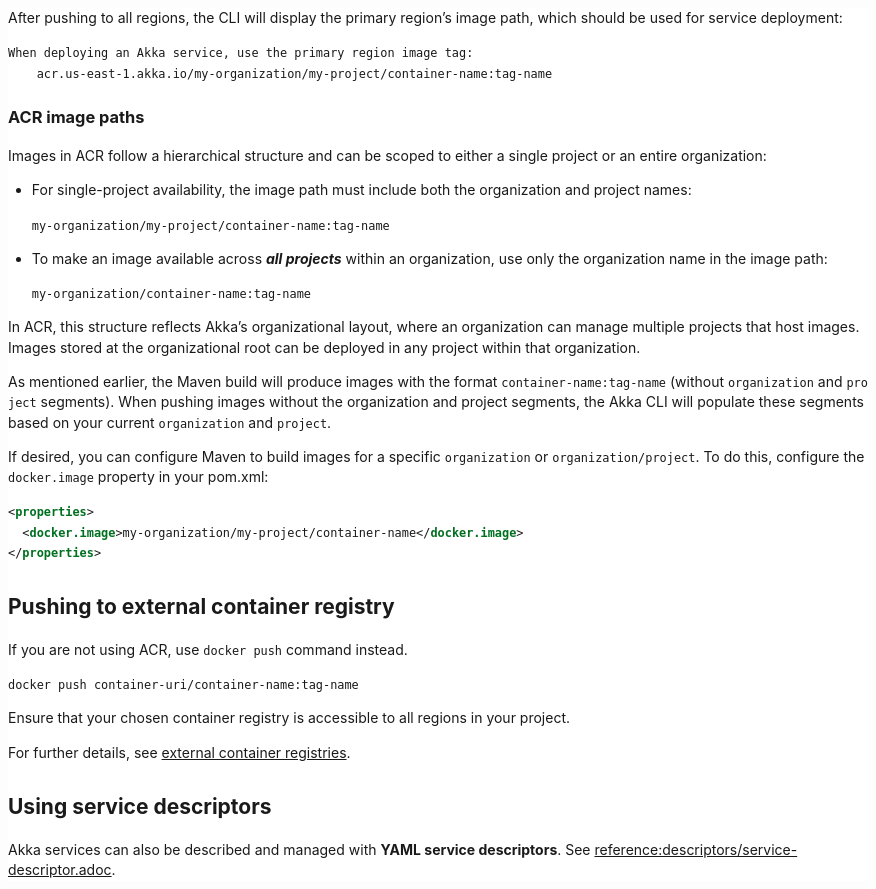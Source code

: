 After pushing to all regions, the CLI will display the primary region’s image path, which should be used for service deployment:

```command line
When deploying an Akka service, use the primary region image tag:
	acr.us-east-1.akka.io/my-organization/my-project/container-name:tag-name
```

### ACR image paths

Images in ACR follow a hierarchical structure and can be scoped to either a single project or an entire organization:

* For single-project availability, the image path must include both the organization and project names:

  `my-organization/my-project/container-name:tag-name`
* To make an image available across ***all projects*** within an organization, use only the organization name in the image path:

  `my-organization/container-name:tag-name`

In ACR, this structure reflects Akka’s organizational layout, where an organization can manage multiple projects that host images. Images stored at the organizational root can be deployed in any project within that organization.

As mentioned earlier, the Maven build will produce images with the format `container-name:tag-name` (without `organization` and `project` segments). When pushing images without the organization and project segments, the Akka CLI will populate these segments based on your current `organization` and `project`. 

If desired, you can configure Maven to build images for a specific `organization` or `organization/project`. To do this, configure the `docker.image` property in your pom.xml:

```xml
<properties>
  <docker.image>my-organization/my-project/container-name</docker.image>
</properties>
```
## Pushing to external container registry

If you are not using ACR, use `docker push` command instead.

```command line
docker push container-uri/container-name:tag-name
```

Ensure that your chosen container registry is accessible to all regions in your project.

For further details, see [external container registries](operations:projects/external-container-registries.adoc).

## Using service descriptors

Akka services can also be described and managed with **YAML service descriptors**. See [reference:descriptors/service-descriptor.adoc](reference:descriptors/service-descriptor.adoc).
